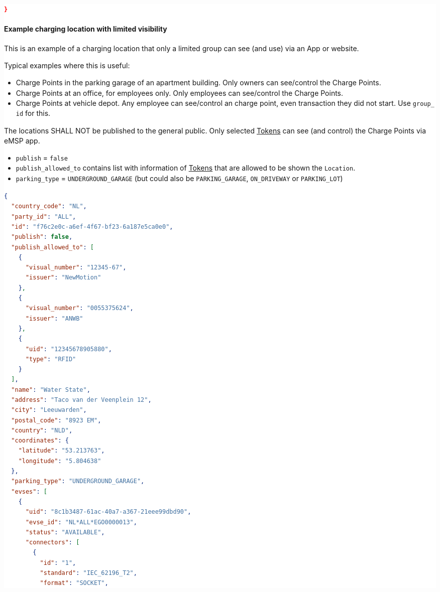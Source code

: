 ``` json
}
```

#### Example charging location with limited visibility

This is an example of a charging location that only a limited group can see (and use) via an App or website.

Typical examples where this is useful:

* Charge Points in the parking garage of an apartment building. Only owners can see/control the Charge Points.
* Charge Points at an office, for employees only. Only employees can see/control the Charge Points.
* Charge Points at vehicle depot. Any employee can see/control an charge point, even transaction they did not start. Use
  `group_id` for this.

The locations SHALL NOT be published to the general public. Only selected
[Tokens](https://ocpi.dev) can see (and control) the Charge Points via eMSP app.

* `publish` = `false`
* `publish_allowed_to` contains list with information of [Tokens](https://ocpi.dev) that are
  allowed to be shown the `Location`.
* `parking_type` = `UNDERGROUND_GARAGE` (but could also be `PARKING_GARAGE`, `ON_DRIVEWAY` or `PARKING_LOT`)

``` json
{
  "country_code": "NL",
  "party_id": "ALL",
  "id": "f76c2e0c-a6ef-4f67-bf23-6a187e5ca0e0",
  "publish": false,
  "publish_allowed_to": [
    {
      "visual_number": "12345-67",
      "issuer": "NewMotion"
    },
    {
      "visual_number": "0055375624",
      "issuer": "ANWB"
    },
    {
      "uid": "12345678905880",
      "type": "RFID"
    }
  ],
  "name": "Water State",
  "address": "Taco van der Veenplein 12",
  "city": "Leeuwarden",
  "postal_code": "8923 EM",
  "country": "NLD",
  "coordinates": {
    "latitude": "53.213763",
    "longitude": "5.804638"
  },
  "parking_type": "UNDERGROUND_GARAGE",
  "evses": [
    {
      "uid": "8c1b3487-61ac-40a7-a367-21eee99dbd90",
      "evse_id": "NL*ALL*EGO0000013",
      "status": "AVAILABLE",
      "connectors": [
        {
          "id": "1",
          "standard": "IEC_62196_T2",
          "format": "SOCKET",
```